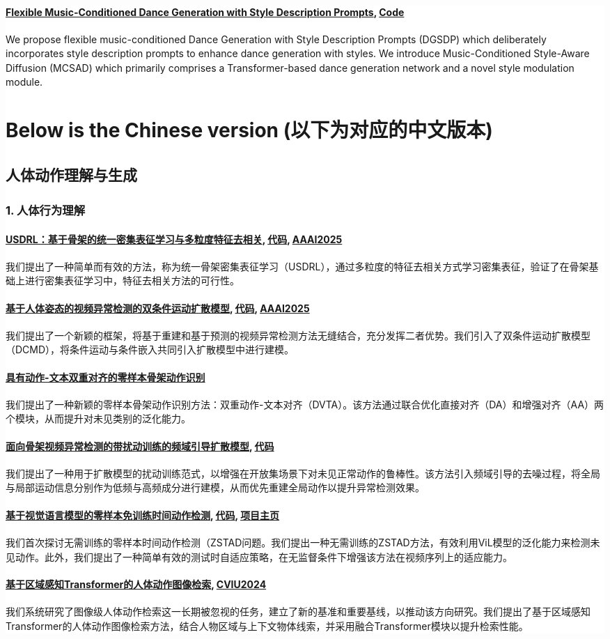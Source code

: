 #### [Flexible Music-Conditioned Dance Generation with Style Description Prompts](https://arxiv.org/abs/2406.07871), [Code](https://github.com/mucunzhuzhu/DGSDP)

We propose flexible music-conditioned Dance Generation with Style Description Prompts (DGSDP) which deliberately incorporates style description prompts to enhance dance generation with styles. We introduce Music-Conditioned Style-Aware Diffusion (MCSAD) which primarily comprises a Transformer-based dance generation network and a novel style modulation module. 

# Below is the Chinese version (以下为对应的中文版本)

## 人体动作理解与生成

### 1. 人体行为理解

#### [USDRL：基于骨架的统一密集表征学习与多粒度特征去相关](https://arxiv.org/html/2412.09220v2), [代码](https://github.com/wengwanjiang/USDRL), [AAAI2025](https://ojs.aaai.org/index.php/AAAI/article/view/32899)

我们提出了一种简单而有效的方法，称为统一骨架密集表征学习（USDRL），通过多粒度的特征去相关方式学习密集表征，验证了在骨架基础上进行密集表征学习中，特征去相关方法的可行性。

#### [基于人体姿态的视频异常检测的双条件运动扩散模型](https://arxiv.org/html/2412.17210v2), [代码](https://github.com/guijiejie/DCMD-main), [AAAI2025](https://ojs.aaai.org/index.php/AAAI/article/view/32829)

我们提出了一个新颖的框架，将基于重建和基于预测的视频异常检测方法无缝结合，充分发挥二者优势。我们引入了双条件运动扩散模型（DCMD），将条件运动与条件嵌入共同引入扩散模型中进行建模。

#### [具有动作-文本双重对齐的零样本骨架动作识别](https://arxiv.org/abs/2409.14336)

我们提出了一种新颖的零样本骨架动作识别方法：双重动作-文本对齐（DVTA）。该方法通过联合优化直接对齐（DA）和增强对齐（AA）两个模块，从而提升对未见类别的泛化能力。

#### [面向骨架视频异常检测的带扰动训练的频域引导扩散模型](https://arxiv.org/abs/2412.03044), [代码](https://github.com/Xiaofeng-Tan/FGDMAD-Code)

我们提出了一种用于扩散模型的扰动训练范式，以增强在开放集场景下对未见正常动作的鲁棒性。该方法引入频域引导的去噪过程，将全局与局部运动信息分别作为低频与高频成分进行建模，从而优先重建全局动作以提升异常检测效果。

#### [基于视觉语言模型的零样本免训练时间动作检测](https://arxiv.org/abs/2501.13795), [代码](https://github.com/Chaolei98/FreeZAD), [项目主页](https://chaolei98.github.io/FreeZAD/)

我们首次探讨无需训练的零样本时间动作检测（ZSTAD问题。我们提出一种无需训练的ZSTAD方法，有效利用ViL模型的泛化能力来检测未见动作。此外，我们提出了一种简单有效的测试时自适应策略，在无监督条件下增强该方法在视频序列上的适应能力。

#### [基于区域感知Transformer的人体动作图像检索](https://arxiv.org/html/2407.09924v2), [CVIU2024](https://www.sciencedirect.com/science/article/abs/pii/S1077314224002832)

我们系统研究了图像级人体动作检索这一长期被忽视的任务，建立了新的基准和重要基线，以推动该方向研究。我们提出了基于区域感知Transformer的人体动作图像检索方法，结合人物区域与上下文物体线索，并采用融合Transformer模块以提升检索性能。

